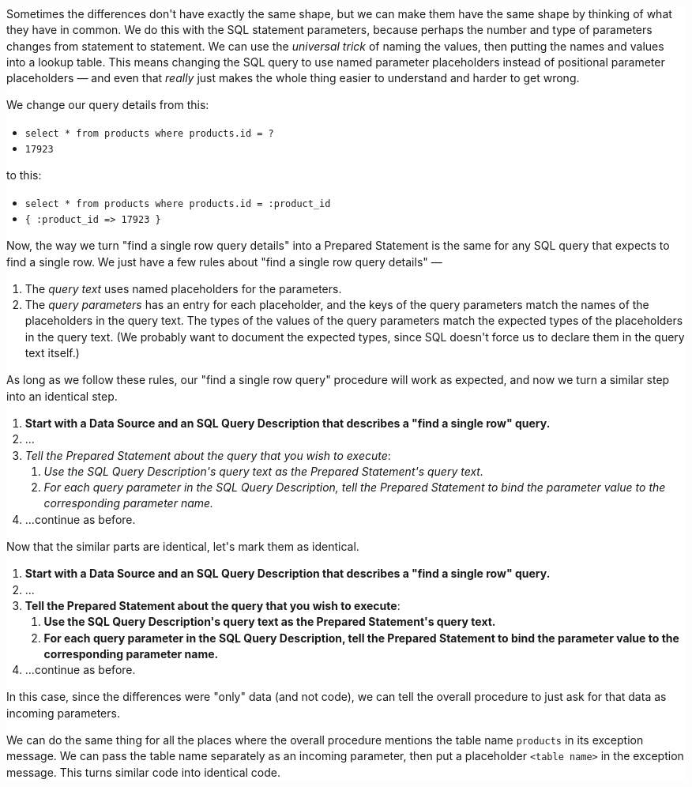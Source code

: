 
Sometimes the differences don't have exactly the same shape, but we can make them have the same shape by thinking of what they have in common. We do this with the SQL statement parameters, because perhaps the number and type of parameters changes from statement to statement. We can use the _universal trick_ of naming the values, then putting the names and values into a lookup table. This means changing the SQL query to use named parameter placeholders instead of positional parameter placeholders — and even that _really_ just makes the whole thing easier to understand and harder to get wrong.

We change our query details from this:

+ `select * from products where products.id = ?`
+ `17923`

to this:

+ `select * from products where products.id = :product_id`
+ `{ :product_id => 17923 }`

Now, the way we turn "find a single row query details" into a Prepared Statement is the same for any SQL query that expects to find a single row. We just have a few rules about "find a single row query details" —

1. The _query text_ uses named placeholders for the parameters.
2. The _query parameters_ has an entry for each placeholder, and the keys of the query parameters match the names of the placeholders in the query text. The types of the values of the query parameters match the expected types of the placeholders in the query text. (We probably want to document the expected types, since SQL doesn't force us to declare them in the query text itself.)

As long as we follow these rules, our "find a single row query" procedure will work as expected, and now we turn a similar step into an identical step.

1. **Start with a Data Source and an SQL Query Description that describes a "find a single row" query.**
2. ...
3. _Tell the Prepared Statement about the query that you wish to execute_:
     1. _Use the SQL Query Description's query text as the Prepared Statement's query text._
     2. _For each query parameter in the SQL Query Description, tell the Prepared Statement to bind the parameter value to the corresponding parameter name._
4. ...continue as before.

Now that the similar parts are identical, let's mark them as identical.

1. **Start with a Data Source and an SQL Query Description that describes a "find a single row" query.**
2. ...
3. **Tell the Prepared Statement about the query that you wish to execute**:
     1. **Use the SQL Query Description's query text as the Prepared Statement's query text.**
     2. **For each query parameter in the SQL Query Description, tell the Prepared Statement to bind the parameter value to the corresponding parameter name.**
4. ...continue as before.


In this case, since the differences were "only" data (and not code), we can tell the overall procedure to just ask for that data as incoming parameters.

We can do the same thing for all the places where the overall procedure mentions the table name `products` in its exception message. We can pass the table name separately as an incoming parameter, then put a placeholder `<table name>` in the exception message. This turns similar code into identical code.

